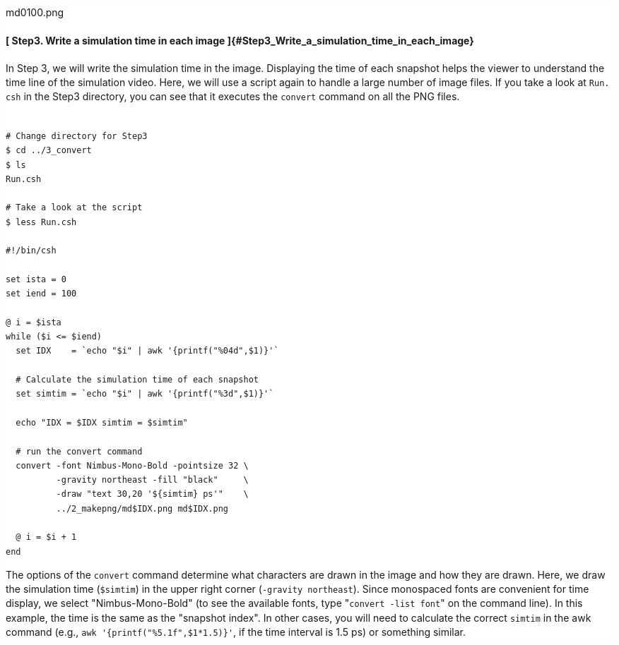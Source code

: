 md0100.png

#### [ Step3. Write a simulation time in each image ]{#Step3_Write_a_simulation_time_in_each_image}

In Step 3, we will write the simulation time in the image. Displaying
the time of each snapshot helps the viewer to understand the time line
of the simulation video. Here, we will use a script again to handle a
large number of image files. If you take a look at `Run.csh` in the
Step3 directory, you can see that it executes the `convert` command on
all the PNG files.

     
    # Change directory for Step3
    $ cd ../3_convert
    $ ls
    Run.csh

    # Take a look at the script
    $ less Run.csh

    #!/bin/csh

    set ista = 0
    set iend = 100

    @ i = $ista
    while ($i <= $iend)
      set IDX    = `echo "$i" | awk '{printf("%04d",$1)}'`

      # Calculate the simulation time of each snapshot
      set simtim = `echo "$i" | awk '{printf("%3d",$1)}'`

      echo "IDX = $IDX simtim = $simtim"

      # run the convert command
      convert -font Nimbus-Mono-Bold -pointsize 32 \
              -gravity northeast -fill "black"     \
              -draw "text 30,20 '${simtim} ps'"    \
              ../2_makepng/md$IDX.png md$IDX.png

      @ i = $i + 1
    end

The options of the `convert` command determine what characters are drawn
in the image and how they are drawn. Here, we draw the simulation time
(`$simtim`) in the upper right corner (`-gravity northeast`). Since
monospaced fonts are convenient for time display, we select
"Nimbus-Mono-Bold" (to see the available fonts, type
"`convert -list font`" on the command line). In this example, the time
is the same as the "snapshot index". In other cases, you will need to
calculate the correct `simtim` in the awk command (e.g.,
`awk '{printf("%5.1f",$1*1.5)}'`, if the time interval is 1.5 ps) or
something similar.
